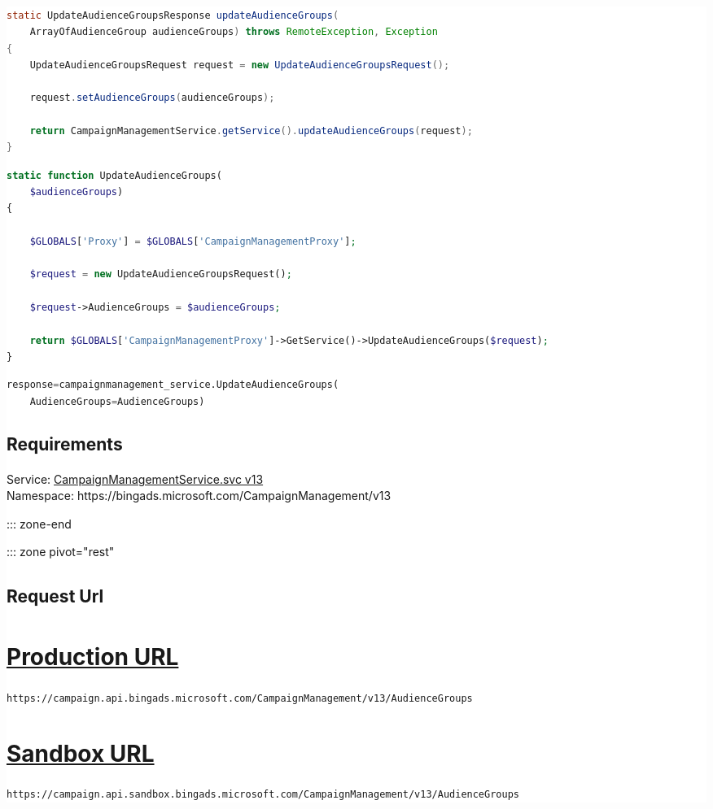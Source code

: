 ```java
static UpdateAudienceGroupsResponse updateAudienceGroups(
	ArrayOfAudienceGroup audienceGroups) throws RemoteException, Exception
{
	UpdateAudienceGroupsRequest request = new UpdateAudienceGroupsRequest();

	request.setAudienceGroups(audienceGroups);

	return CampaignManagementService.getService().updateAudienceGroups(request);
}
```
```php
static function UpdateAudienceGroups(
	$audienceGroups)
{

	$GLOBALS['Proxy'] = $GLOBALS['CampaignManagementProxy'];

	$request = new UpdateAudienceGroupsRequest();

	$request->AudienceGroups = $audienceGroups;

	return $GLOBALS['CampaignManagementProxy']->GetService()->UpdateAudienceGroups($request);
}
```
```python
response=campaignmanagement_service.UpdateAudienceGroups(
	AudienceGroups=AudienceGroups)
```

## Requirements
Service: [CampaignManagementService.svc v13](https://campaign.api.bingads.microsoft.com/Api/Advertiser/CampaignManagement/v13/CampaignManagementService.svc)  
Namespace: https\://bingads.microsoft.com/CampaignManagement/v13  

::: zone-end

::: zone pivot="rest"

## <a name="url"></a>Request Url

# [Production URL](#tab/prod)

```PUT
https://campaign.api.bingads.microsoft.com/CampaignManagement/v13/AudienceGroups
```

# [Sandbox URL](#tab/sandbox)

```PUT
https://campaign.api.sandbox.bingads.microsoft.com/CampaignManagement/v13/AudienceGroups
```
